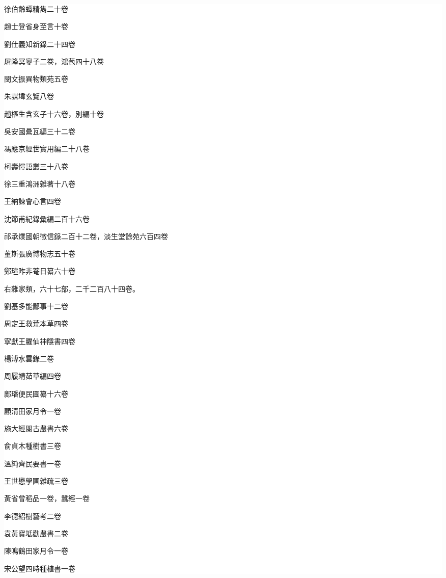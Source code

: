   徐伯齡蟫精雋二十卷  

  趙士登省身至言十卷  

  劉仕義知新錄二十四卷  

  屠隆冥寥子二卷，鴻苞四十八卷  

  閔文振異物類苑五卷  

  朱謀㙔玄覽八卷  

  趙樞生含玄子十六卷，別編十卷  

  吳安國纍瓦編三十二卷  

  馮應京經世實用編二十八卷  

  柯壽愷語叢三十八卷  

  徐三重鴻洲雜著十八卷  

  王納諫會心言四卷  

  沈節甫紀錄彙編二百十六卷  

  祁承㸁國朝徵信錄二百十二卷，淡生堂餘苑六百四卷  

  董斯張廣博物志五十卷  

  鄭瑄昨非菴日纂六十卷

右雜家類，六十七部，二千二百八十四卷。

劉基多能鄙事十二卷  

  周定王救荒本草四卷  

  寧獻王臞仙神隱書四卷  

  楊溥水雲錄二卷  

  周履靖茹草編四卷  

  鄺璠便民圖纂十六卷  

  顧清田家月令一卷  

  施大經閱古農書六卷  

  俞貞木種樹書三卷  

  溫純齊民要書一卷  

  王世懋學圃雜疏三卷  

  黃省曾稻品一卷，蠶經一卷  

  李德紹樹藝考二卷  

  袁黃寶坻勸農書二卷  

  陳鳴鶴田家月令一卷  

  宋公望四時種植書一卷  

